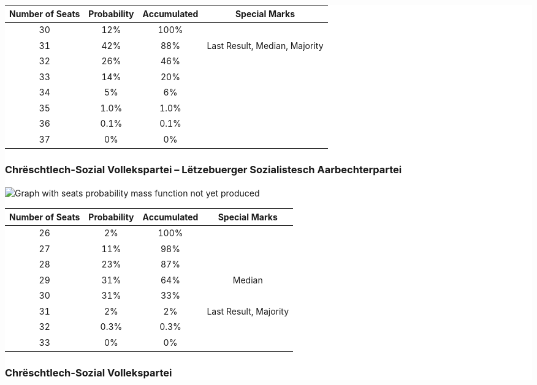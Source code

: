 | Number of Seats | Probability | Accumulated | Special Marks |
|:---------------:|:-----------:|:-----------:|:-------------:|
| 30 | 12% | 100% |  |
| 31 | 42% | 88% | Last Result, Median, Majority |
| 32 | 26% | 46% |  |
| 33 | 14% | 20% |  |
| 34 | 5% | 6% |  |
| 35 | 1.0% | 1.0% |  |
| 36 | 0.1% | 0.1% |  |
| 37 | 0% | 0% |  |

### Chrëschtlech-Sozial Vollekspartei – Lëtzebuerger Sozialistesch Aarbechterpartei

![Graph with seats probability mass function not yet produced](2020-06-24-Kantar-coalitions-seats-pmf-csv–lsap.png "Seats Probability Mass Function")

| Number of Seats | Probability | Accumulated | Special Marks |
|:---------------:|:-----------:|:-----------:|:-------------:|
| 26 | 2% | 100% |  |
| 27 | 11% | 98% |  |
| 28 | 23% | 87% |  |
| 29 | 31% | 64% | Median |
| 30 | 31% | 33% |  |
| 31 | 2% | 2% | Last Result, Majority |
| 32 | 0.3% | 0.3% |  |
| 33 | 0% | 0% |  |

### Chrëschtlech-Sozial Vollekspartei

